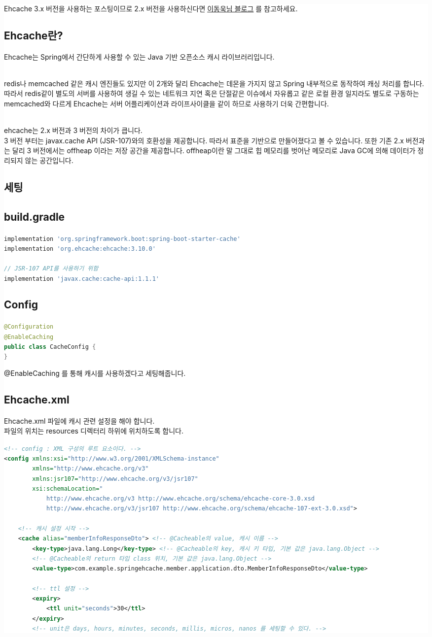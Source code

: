 
Ehcache 3.x 버전을 사용하는 포스팅이므로 2.x 버전을 사용하신다면 [이동욱님 블로그](https://jojoldu.tistory.com/57) 를 참고하세요.

## Ehcache란?
Ehcache는 Spring에서 간단하게 사용할 수 있는 Java 기반 오픈소스 캐시 라이브러리입니다.  
<br>

redis나 memcached 같은 캐시 엔진들도 있지만 이 2개와 달리 Ehcache는 데몬을 가지지 않고 Spring 내부적으로 동작하여 캐싱 처리를 합니다. 따라서 redis같이 별도의 서버를 사용하여 생길 수 있는 네트워크 지연 혹은 단절같은 이슈에서 자유롭고 같은 로컬 환경 일지라도 별도로 구동하는 memcached와 다르게 Ehcache는 서버 어플리케이션과 라이프사이클을 같이 하므로 사용하기 더욱 간편합니다.  
<br>

ehcache는 2.x 버전과 3 버전의 차이가 큽니다.  
3 버전 부터는 javax.cache API (JSR-107)와의 호환성을 제공합니다. 따라서 표준을 기반으로 만들어졌다고 볼 수 있습니다. 또한 기존 2.x 버전과는 달리 3 버전에서는 offheap 이라는 저장 공간을 제공합니다. offheap이란 말 그대로 힙 메모리를 벗어난 메모리로 Java GC에 의해 데이터가 정리되지 않는 공간입니다.


## 세팅
## build.gradle
```groovy
implementation 'org.springframework.boot:spring-boot-starter-cache'
implementation 'org.ehcache:ehcache:3.10.0'

// JSR-107 API를 사용하기 위함
implementation 'javax.cache:cache-api:1.1.1'
```

## Config
```java
@Configuration
@EnableCaching
public class CacheConfig {
}
```
@EnableCaching 를 통해 캐시를 사용하겠다고 세팅해줍니다.


## Ehcache.xml
Ehcache.xml 파일에 캐시 관련 설정을 해야 합니다.  
파일의 위치는 resources 디렉터리 하위에 위치하도록 합니다.
```xml
<!-- config : XML 구성의 루트 요소이다. -->
<config xmlns:xsi="http://www.w3.org/2001/XMLSchema-instance"
        xmlns="http://www.ehcache.org/v3"
        xmlns:jsr107="http://www.ehcache.org/v3/jsr107"
        xsi:schemaLocation="
            http://www.ehcache.org/v3 http://www.ehcache.org/schema/ehcache-core-3.0.xsd
            http://www.ehcache.org/v3/jsr107 http://www.ehcache.org/schema/ehcache-107-ext-3.0.xsd">

    <!-- 캐시 설정 시작 -->
    <cache alias="memberInfoResponseDto"> <!-- @Cacheable의 value, 캐시 이름 -->
        <key-type>java.lang.Long</key-type> <!-- @Cacheable의 key, 캐시 키 타입, 기본 값은 java.lang.Object -->
        <!-- @Cacheable의 return 타입 class 위치, 기본 값은 java.lang.Object -->
        <value-type>com.example.springehcache.member.application.dto.MemberInfoResponseDto</value-type>

        <!-- ttl 설정 -->
        <expiry>
            <ttl unit="seconds">30</ttl>
        </expiry>
        <!-- unit은 days, hours, minutes, seconds, millis, micros, nanos 를 세팅할 수 있다. -->
```